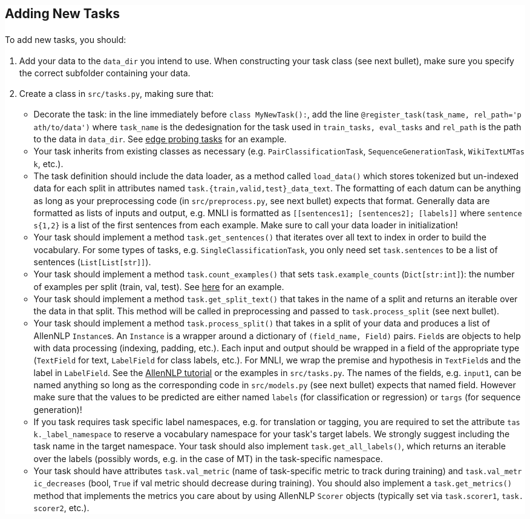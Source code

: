 

## Adding New Tasks

To add new tasks, you should:
1. Add your data to the ``data_dir`` you intend to use. When constructing your task class (see next bullet), make sure you specify the correct subfolder containing your data. 

2. Create a class in ``src/tasks.py``, making sure that:
    - Decorate the task: in the line immediately before ``class MyNewTask():``, add the line ``@register_task(task_name, rel_path='path/to/data')`` where ``task_name`` is the dedesignation for the task used in ``train_tasks, eval_tasks`` and ``rel_path`` is the path to the data in ``data_dir``. See [edge probing tasks](https://github.com/jsalt18-sentence-repl/jiant/blob/master/src/tasks.py#L358) for an example.
    - Your task inherits from existing classes as necessary (e.g. ``PairClassificationTask``, ``SequenceGenerationTask``, ``WikiTextLMTask``, etc.).
    - The task definition should include the data loader, as a method called ``load_data()`` which stores tokenized but un-indexed data for each split in attributes named ``task.{train,valid,test}_data_text``. The formatting of each datum can be anything as long as your preprocessing code (in ``src/preprocess.py``, see next bullet) expects that format. Generally data are formatted as lists of inputs and output, e.g. MNLI is formatted as ``[[sentences1]; [sentences2]; [labels]]`` where ``sentences{1,2}`` is a list of the first sentences from each example. Make sure to call your data loader in initialization!
    - Your task should implement a method ``task.get_sentences()`` that iterates over all text to index in order to build the vocabulary. For some types of tasks, e.g. ``SingleClassificationTask``, you only need set ``task.sentences`` to be a list of sentences (``List[List[str]]``).
    - Your task should implement a method ``task.count_examples()`` that sets ``task.example_counts`` (``Dict[str:int]``): the number of examples per split (train, val, test). See [here](https://github.com/jsalt18-sentence-repl/jiant/blob/master/src/tasks.py#L647) for an example.
    - Your task should implement a method ``task.get_split_text()`` that takes in the name of a split and returns an iterable over the data in that split. This method will be called in preprocessing and passed to ``task.process_split`` (see next bullet).
    - Your task should implement a method ``task.process_split()`` that takes in a split of your data and produces a list of AllenNLP ``Instance``s. An ``Instance`` is a wrapper around a dictionary of ``(field_name, Field)`` pairs. ``Field``s are objects to help with data processing (indexing, padding, etc.). Each input and output should be wrapped in a field of the appropriate type (``TextField`` for text, ``LabelField`` for class labels, etc.). For MNLI, we wrap the premise and hypothesis in ``TextField``s and the label in ``LabelField``. See the [AllenNLP tutorial](https://allennlp.org/tutorials) or the examples in ``src/tasks.py``.  The names of the fields, e.g. ``input1``, can be named anything so long as the corresponding code in ``src/models.py`` (see next bullet) expects that named field. However make sure that the values to be predicted are either named ``labels`` (for classification or regression) or ``targs`` (for sequence generation)!
    - If you task requires task specific label namespaces, e.g. for translation or tagging, you are required to set the attribute ``task._label_namespace`` to reserve a vocabulary namespace for your task's target labels. We strongly suggest including the task name in the target namespace. Your task should also implement ``task.get_all_labels()``, which returns an iterable over the labels (possibly words, e.g. in the case of MT) in the task-specific namespace.
    - Your task should have attributes ``task.val_metric`` (name of task-specific metric to track during training) and ``task.val_metric_decreases`` (bool, ``True`` if val metric should decrease during training). You should also implement a ``task.get_metrics()`` method that implements the metrics you care about by using AllenNLP ``Scorer`` objects (typically set via ``task.scorer1``, ``task.scorer2``, etc.).
